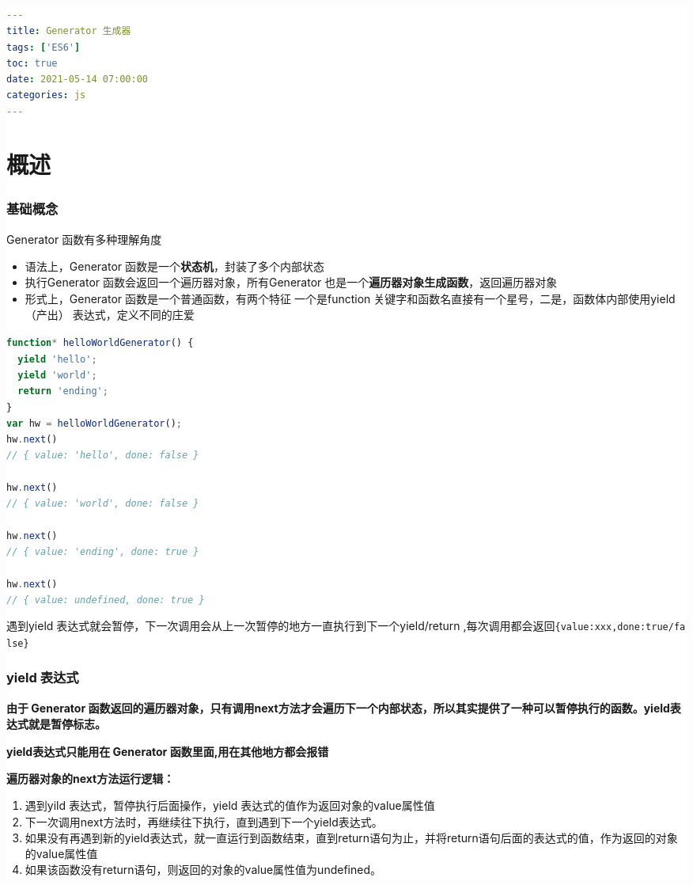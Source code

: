 ```yaml
---
title: Generator 生成器
tags: ['ES6']
toc: true
date: 2021-05-14 07:00:00
categories: js
---
```

# 概述
###  基础概念

Generator 函数有多种理解角度
- 语法上，Generator 函数是一个**状态机**，封装了多个内部状态 
- 执行Generator 函数会返回一个遍历器对象，所有Generator 也是一个**遍历器对象生成函数**，返回遍历器对象
- 形式上，Generator 函数是一个普通函数，有两个特征 一个是function 关键字和函数名直接有一个星号，二是，函数体内部使用yield（产出） 表达式，定义不同的庄爱


```js
function* helloWorldGenerator() {
  yield 'hello';
  yield 'world';
  return 'ending';
}
var hw = helloWorldGenerator();
hw.next()
// { value: 'hello', done: false }

hw.next()
// { value: 'world', done: false }

hw.next()
// { value: 'ending', done: true }

hw.next()
// { value: undefined, done: true }
```

遇到yield 表达式就会暂停，下一次调用会从上一次暂停的地方一直执行到下一个yield/return ,每次调用都会返回```{value:xxx,done:true/false}```

###  yield 表达式
**由于 Generator 函数返回的遍历器对象，只有调用next方法才会遍历下一个内部状态，所以其实提供了一种可以暂停执行的函数。yield表达式就是暂停标志。**

**yield表达式只能用在 Generator 函数里面,用在其他地方都会报错**


**遍历器对象的next方法运行逻辑：** 
1. 遇到yild 表达式，暂停执行后面操作，yield 表达式的值作为返回对象的value属性值 
2. 下一次调用next方法时，再继续往下执行，直到遇到下一个yield表达式。
3. 如果没有再遇到新的yield表达式，就一直运行到函数结束，直到return语句为止，并将return语句后面的表达式的值，作为返回的对象的value属性值
4. 如果该函数没有return语句，则返回的对象的value属性值为undefined。
